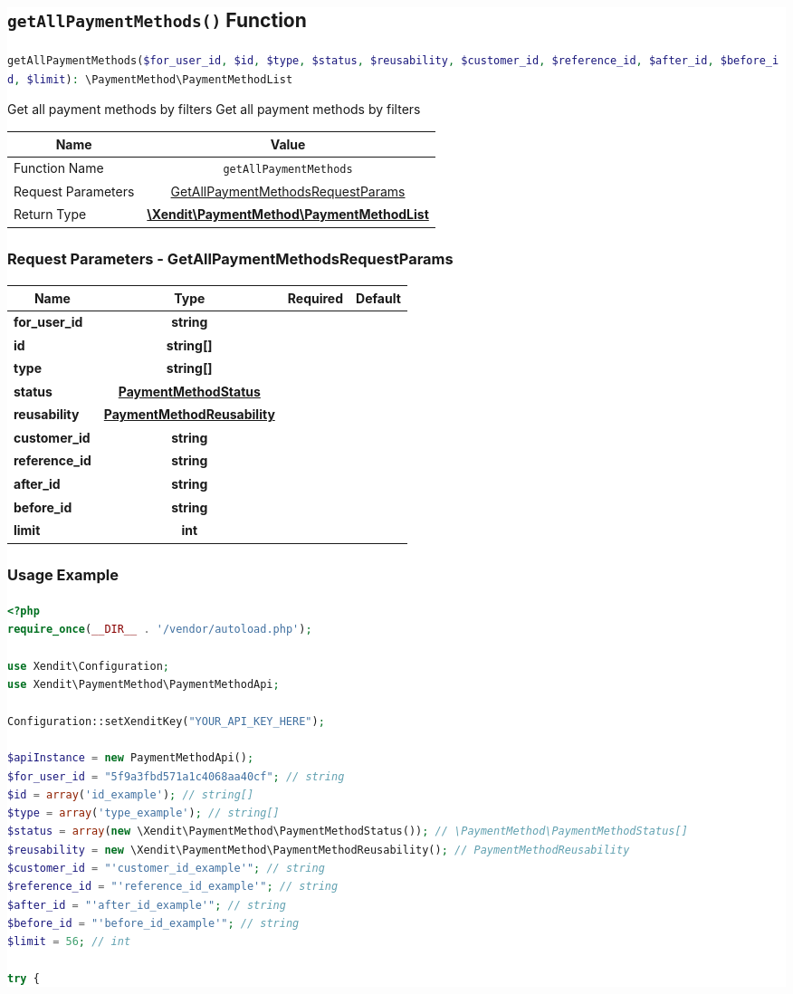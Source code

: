 
## `getAllPaymentMethods()` Function

```php
getAllPaymentMethods($for_user_id, $id, $type, $status, $reusability, $customer_id, $reference_id, $after_id, $before_id, $limit): \PaymentMethod\PaymentMethodList
```

Get all payment methods by filters
    Get all payment methods by filters

| Name          |    Value 	     |
|--------------------|:-------------:|
| Function Name | `getAllPaymentMethods` |
| Request Parameters  |  [GetAllPaymentMethodsRequestParams](#request-parameters--GetAllPaymentMethodsRequestParams)	 |
| Return Type  |  [**\Xendit\PaymentMethod\PaymentMethodList**](PaymentMethod/PaymentMethodList.md) |

### Request Parameters - GetAllPaymentMethodsRequestParams

|Name | Type | Required |Default |
|-------------|:-------------:|:-------------:|-------------| 
| **for_user_id** | **string** |  |  |
| **id** | **string[]** |  |  |
| **type** | **string[]** |  |  |
| **status** | [**PaymentMethodStatus**](PaymentMethod/PaymentMethodStatus.md) |  |  |
| **reusability** | [**PaymentMethodReusability**](PaymentMethod/PaymentMethodReusability.md) |  |  |
| **customer_id** | **string** |  |  |
| **reference_id** | **string** |  |  |
| **after_id** | **string** |  |  |
| **before_id** | **string** |  |  |
| **limit** | **int** |  |  |

### Usage Example
```php
<?php
require_once(__DIR__ . '/vendor/autoload.php');

use Xendit\Configuration;
use Xendit\PaymentMethod\PaymentMethodApi;

Configuration::setXenditKey("YOUR_API_KEY_HERE");

$apiInstance = new PaymentMethodApi();
$for_user_id = "5f9a3fbd571a1c4068aa40cf"; // string
$id = array('id_example'); // string[]
$type = array('type_example'); // string[]
$status = array(new \Xendit\PaymentMethod\PaymentMethodStatus()); // \PaymentMethod\PaymentMethodStatus[]
$reusability = new \Xendit\PaymentMethod\PaymentMethodReusability(); // PaymentMethodReusability
$customer_id = "'customer_id_example'"; // string
$reference_id = "'reference_id_example'"; // string
$after_id = "'after_id_example'"; // string
$before_id = "'before_id_example'"; // string
$limit = 56; // int

try {
```